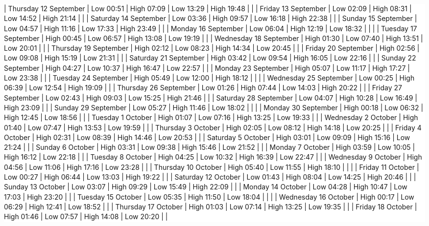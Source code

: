 | Thursday 12 September | Low 00:51 | High 07:09 | Low 13:29 | High 19:48 |  |
| Friday 13 September | Low 02:09 | High 08:31 | Low 14:52 | High 21:14 |  |
| Saturday 14 September | Low 03:36 | High 09:57 | Low 16:18 | High 22:38 |  |
| Sunday 15 September | Low 04:57 | High 11:16 | Low 17:33 | High 23:49 |  |
| Monday 16 September | Low 06:04 | High 12:19 | Low 18:32 |  |  |
| Tuesday 17 September | High 00:45 | Low 06:57 | High 13:08 | Low 19:19 |  |
| Wednesday 18 September | High 01:30 | Low 07:40 | High 13:51 | Low 20:01 |  |
| Thursday 19 September | High 02:12 | Low 08:23 | High 14:34 | Low 20:45 |  |
| Friday 20 September | High 02:56 | Low 09:08 | High 15:19 | Low 21:31 |  |
| Saturday 21 September | High 03:42 | Low 09:54 | High 16:05 | Low 22:16 |  |
| Sunday 22 September | High 04:27 | Low 10:37 | High 16:47 | Low 22:57 |  |
| Monday 23 September | High 05:07 | Low 11:17 | High 17:27 | Low 23:38 |  |
| Tuesday 24 September | High 05:49 | Low 12:00 | High 18:12 |  |  |
| Wednesday 25 September | Low 00:25 | High 06:39 | Low 12:54 | High 19:09 |  |
| Thursday 26 September | Low 01:26 | High 07:44 | Low 14:03 | High 20:22 |  |
| Friday 27 September | Low 02:43 | High 09:03 | Low 15:25 | High 21:46 |  |
| Saturday 28 September | Low 04:07 | High 10:28 | Low 16:49 | High 23:09 |  |
| Sunday 29 September | Low 05:27 | High 11:46 | Low 18:02 |  |  |
| Monday 30 September | High 00:18 | Low 06:32 | High 12:45 | Low 18:56 |  |
| Tuesday 1 October | High 01:07 | Low 07:16 | High 13:25 | Low 19:33 |  |
| Wednesday 2 October | High 01:40 | Low 07:47 | High 13:53 | Low 19:59 |  |
| Thursday 3 October | High 02:05 | Low 08:12 | High 14:18 | Low 20:25 |  |
| Friday 4 October | High 02:31 | Low 08:39 | High 14:46 | Low 20:53 |  |
| Saturday 5 October | High 03:01 | Low 09:09 | High 15:16 | Low 21:24 |  |
| Sunday 6 October | High 03:31 | Low 09:38 | High 15:46 | Low 21:52 |  |
| Monday 7 October | High 03:59 | Low 10:05 | High 16:12 | Low 22:18 |  |
| Tuesday 8 October | High 04:25 | Low 10:32 | High 16:39 | Low 22:47 |  |
| Wednesday 9 October | High 04:56 | Low 11:06 | High 17:16 | Low 23:28 |  |
| Thursday 10 October | High 05:40 | Low 11:55 | High 18:10 |  |  |
| Friday 11 October | Low 00:27 | High 06:44 | Low 13:03 | High 19:22 |  |
| Saturday 12 October | Low 01:43 | High 08:04 | Low 14:25 | High 20:46 |  |
| Sunday 13 October | Low 03:07 | High 09:29 | Low 15:49 | High 22:09 |  |
| Monday 14 October | Low 04:28 | High 10:47 | Low 17:03 | High 23:20 |  |
| Tuesday 15 October | Low 05:35 | High 11:50 | Low 18:04 |  |  |
| Wednesday 16 October | High 00:17 | Low 06:29 | High 12:41 | Low 18:52 |  |
| Thursday 17 October | High 01:03 | Low 07:14 | High 13:25 | Low 19:35 |  |
| Friday 18 October | High 01:46 | Low 07:57 | High 14:08 | Low 20:20 |  |